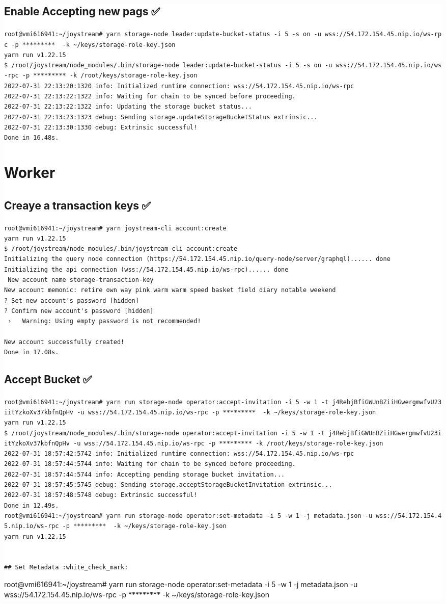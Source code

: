 ## Enable Accepting new pags :white_check_mark:
```
root@vmi616941:~/joystream# yarn storage-node leader:update-bucket-status -i 5 -s on -u wss://54.172.154.45.nip.io/ws-rpc -p *********  -k ~/keys/storage-role-key.json
yarn run v1.22.15
$ /root/joystream/node_modules/.bin/storage-node leader:update-bucket-status -i 5 -s on -u wss://54.172.154.45.nip.io/ws-rpc -p ********* -k /root/keys/storage-role-key.json
2022-07-31 22:13:20:1320 info: Initialized runtime connection: wss://54.172.154.45.nip.io/ws-rpc
2022-07-31 22:13:22:1322 info: Waiting for chain to be synced before proceeding.
2022-07-31 22:13:22:1322 info: Updating the storage bucket status...
2022-07-31 22:13:23:1323 debug: Sending storage.updateStorageBucketStatus extrinsic...
2022-07-31 22:13:30:1330 debug: Extrinsic successful!
Done in 16.48s.
```

# Worker

## Creaye a transaction keys :white_check_mark:

```
root@vmi616941:~/joystream# yarn joystream-cli account:create
yarn run v1.22.15
$ /root/joystream/node_modules/.bin/joystream-cli account:create
Initializing the query node connection (https://54.172.154.45.nip.io/query-node/server/graphql)...... done
Initializing the api connection (wss://54.172.154.45.nip.io/ws-rpc)...... done
 New account name storage-transaction-key
New account memonic: retire own way pink warm warm speed basket field diary notable weekend
? Set new account's password [hidden]
? Confirm new account's password [hidden]
 ›   Warning: Using empty password is not recommended!

New account successfully created!
Done in 17.08s.
```


## Accept Bucket :white_check_mark:
```
root@vmi616941:~/joystream# yarn run storage-node operator:accept-invitation -i 5 -w 1 -t j4RebjBfiGWUnBZiiHGwergmwfvU23iitYzkoXv37kbfnQpHv -u wss://54.172.154.45.nip.io/ws-rpc -p *********  -k ~/keys/storage-role-key.json
yarn run v1.22.15
$ /root/joystream/node_modules/.bin/storage-node operator:accept-invitation -i 5 -w 1 -t j4RebjBfiGWUnBZiiHGwergmwfvU23iitYzkoXv37kbfnQpHv -u wss://54.172.154.45.nip.io/ws-rpc -p ********* -k /root/keys/storage-role-key.json
2022-07-31 18:57:42:5742 info: Initialized runtime connection: wss://54.172.154.45.nip.io/ws-rpc
2022-07-31 18:57:44:5744 info: Waiting for chain to be synced before proceeding.
2022-07-31 18:57:44:5744 info: Accepting pending storage bucket invitation...
2022-07-31 18:57:45:5745 debug: Sending storage.acceptStorageBucketInvitation extrinsic...
2022-07-31 18:57:48:5748 debug: Extrinsic successful!
Done in 12.49s.
root@vmi616941:~/joystream# yarn run storage-node operator:set-metadata -i 5 -w 1 -j metadata.json -u wss://54.172.154.45.nip.io/ws-rpc -p *********  -k ~/keys/storage-role-key.json
yarn run v1.22.15


## Set Metadata :white_check_mark:

```
root@vmi616941:~/joystream# yarn run storage-node operator:set-metadata -i 5 -w 1 -j metadata.json -u wss://54.172.154.45.nip.io/ws-rpc -p ********* -k ~/keys/storage-role-key.json